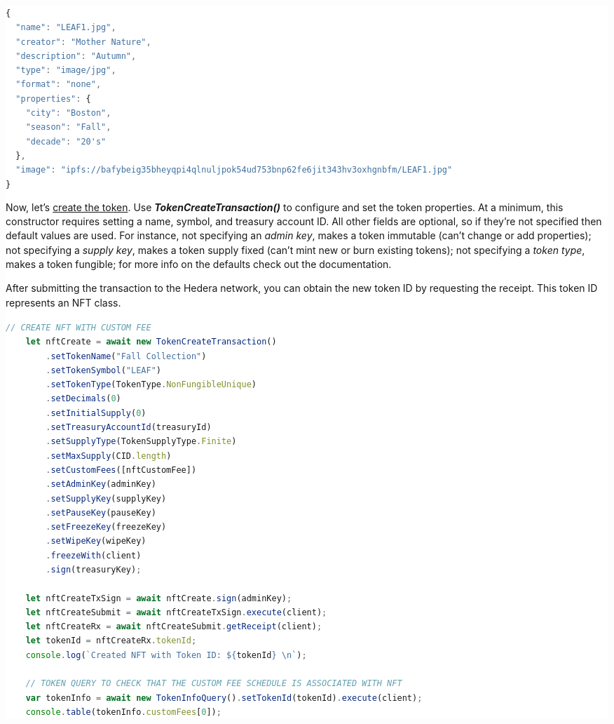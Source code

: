 ```javascript
{
  "name": "LEAF1.jpg",
  "creator": "Mother Nature",
  "description": "Autumn",
  "type": "image/jpg",
  "format": "none",
  "properties": {
    "city": "Boston",
    "season": "Fall",
    "decade": "20's"
  },
  "image": "ipfs://bafybeig35bheyqpi4qlnuljpok54ud753bnp62fe6jit343hv3oxhgnbfm/LEAF1.jpg"
}
```

Now, let’s [create the token](https://docs.hedera.com/guides/docs/sdks/tokens/define-a-token). Use _**TokenCreateTransaction()**_ to configure and set the token properties. At a minimum, this constructor requires setting a name, symbol, and treasury account ID. All other fields are optional, so if they’re not specified then default values are used. For instance, not specifying an _admin key_, makes a token immutable (can’t change or add properties); not specifying a _supply key_, makes a token supply fixed (can’t mint new or burn existing tokens); not specifying a _token type_, makes a token fungible; for more info on the defaults check out the documentation.

After submitting the transaction to the Hedera network, you can obtain the new token ID by requesting the receipt. This token ID represents an NFT class.

```javascript
// CREATE NFT WITH CUSTOM FEE
    let nftCreate = await new TokenCreateTransaction()
        .setTokenName("Fall Collection")
        .setTokenSymbol("LEAF")
        .setTokenType(TokenType.NonFungibleUnique)
        .setDecimals(0)
        .setInitialSupply(0)
        .setTreasuryAccountId(treasuryId)
        .setSupplyType(TokenSupplyType.Finite)
        .setMaxSupply(CID.length)
        .setCustomFees([nftCustomFee])
        .setAdminKey(adminKey)
        .setSupplyKey(supplyKey)
        .setPauseKey(pauseKey)
        .setFreezeKey(freezeKey)
        .setWipeKey(wipeKey)
        .freezeWith(client)
        .sign(treasuryKey);

    let nftCreateTxSign = await nftCreate.sign(adminKey);
    let nftCreateSubmit = await nftCreateTxSign.execute(client);
    let nftCreateRx = await nftCreateSubmit.getReceipt(client);
    let tokenId = nftCreateRx.tokenId;
    console.log(`Created NFT with Token ID: ${tokenId} \n`);

    // TOKEN QUERY TO CHECK THAT THE CUSTOM FEE SCHEDULE IS ASSOCIATED WITH NFT
    var tokenInfo = await new TokenInfoQuery().setTokenId(tokenId).execute(client);
    console.table(tokenInfo.customFees[0]);
```

